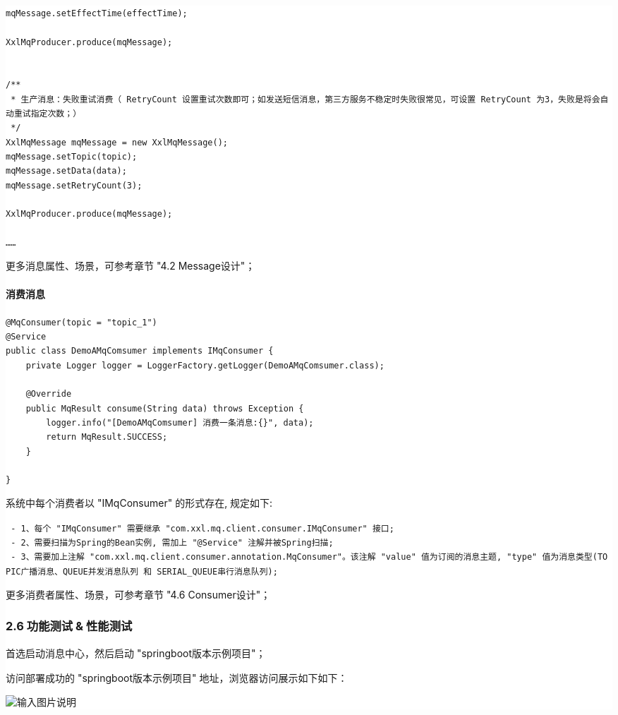 ```
mqMessage.setEffectTime(effectTime);

XxlMqProducer.produce(mqMessage);


/**
 * 生产消息：失败重试消费（ RetryCount 设置重试次数即可；如发送短信消息，第三方服务不稳定时失败很常见，可设置 RetryCount 为3，失败是将会自动重试指定次数；）
 */
XxlMqMessage mqMessage = new XxlMqMessage();
mqMessage.setTopic(topic);
mqMessage.setData(data);
mqMessage.setRetryCount(3);

XxlMqProducer.produce(mqMessage);

……
```

更多消息属性、场景，可参考章节 "4.2 Message设计"；


#### 消费消息 

```
@MqConsumer(topic = "topic_1")
@Service
public class DemoAMqComsumer implements IMqConsumer {
    private Logger logger = LoggerFactory.getLogger(DemoAMqComsumer.class);

    @Override
    public MqResult consume(String data) throws Exception {
        logger.info("[DemoAMqComsumer] 消费一条消息:{}", data);
        return MqResult.SUCCESS;
    }

}
```

系统中每个消费者以 "IMqConsumer" 的形式存在, 规定如下:
 
     - 1、每个 "IMqConsumer" 需要继承 "com.xxl.mq.client.consumer.IMqConsumer" 接口;
     - 2、需要扫描为Spring的Bean实例, 需加上 "@Service" 注解并被Spring扫描;
     - 3、需要加上注解 "com.xxl.mq.client.consumer.annotation.MqConsumer"。该注解 "value" 值为订阅的消息主题, "type" 值为消息类型(TOPIC广播消息、QUEUE并发消息队列 和 SERIAL_QUEUE串行消息队列);


更多消费者属性、场景，可参考章节 "4.6 Consumer设计"；


### 2.6 功能测试 & 性能测试

首选启动消息中心，然后启动 "springboot版本示例项目"；

访问部署成功的 "springboot版本示例项目" 地址，浏览器访问展示如下如下：

![输入图片说明](https://raw.githubusercontent.com/xuxueli/xxl-mq/master/doc/images/img_02.png "在这里输入图片标题")
